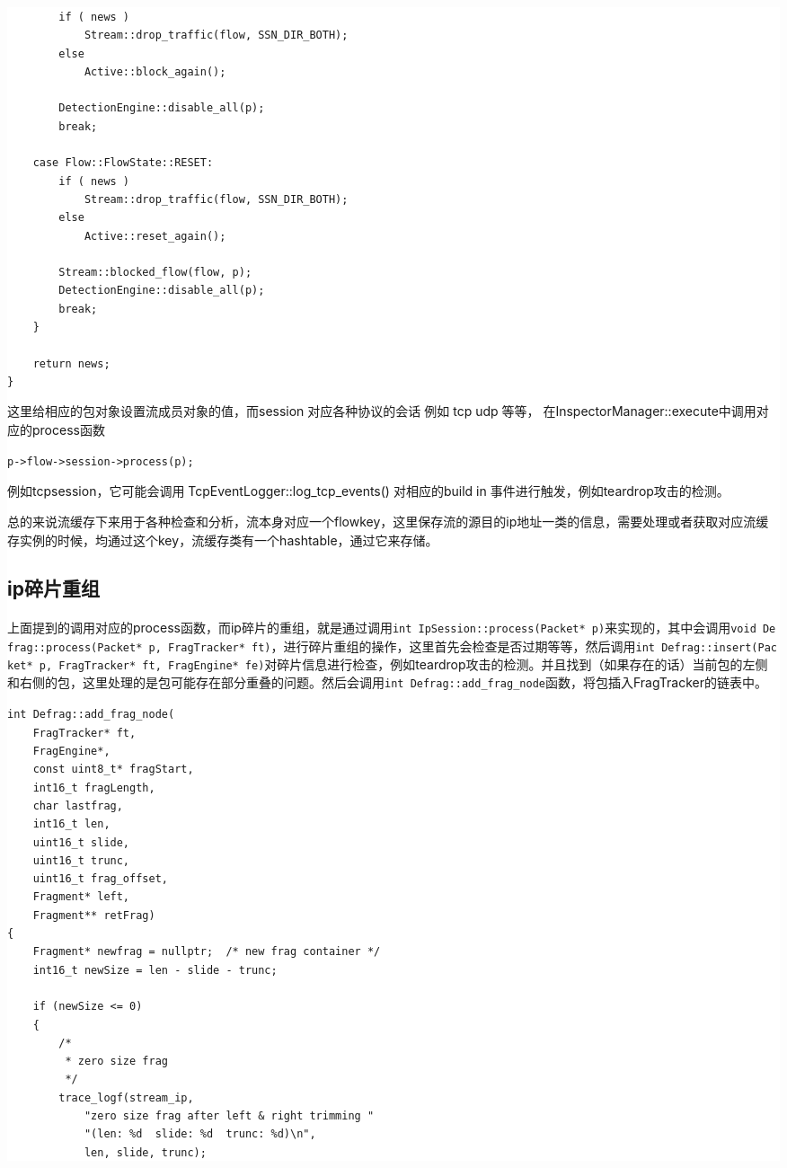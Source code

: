 ```
        if ( news )
            Stream::drop_traffic(flow, SSN_DIR_BOTH);
        else
            Active::block_again();

        DetectionEngine::disable_all(p);
        break;

    case Flow::FlowState::RESET:
        if ( news )
            Stream::drop_traffic(flow, SSN_DIR_BOTH);
        else
            Active::reset_again();

        Stream::blocked_flow(flow, p);
        DetectionEngine::disable_all(p);
        break;
    }

    return news;
}
```
这里给相应的包对象设置流成员对象的值，而session 对应各种协议的会话 例如 tcp udp 等等，
在InspectorManager::execute中调用对应的process函数
```
p->flow->session->process(p);
```
例如tcpsession，它可能会调用  TcpEventLogger::log_tcp_events() 对相应的build in 事件进行触发，例如teardrop攻击的检测。

总的来说流缓存下来用于各种检查和分析，流本身对应一个flowkey，这里保存流的源目的ip地址一类的信息，需要处理或者获取对应流缓存实例的时候，均通过这个key，流缓存类有一个hashtable，通过它来存储。

## ip碎片重组
上面提到的调用对应的process函数，而ip碎片的重组，就是通过调用```int IpSession::process(Packet* p)```来实现的，其中会调用```void Defrag::process(Packet* p, FragTracker* ft)```，进行碎片重组的操作，这里首先会检查是否过期等等，然后调用```int Defrag::insert(Packet* p, FragTracker* ft, FragEngine* fe)```对碎片信息进行检查，例如teardrop攻击的检测。并且找到（如果存在的话）当前包的左侧和右侧的包，这里处理的是包可能存在部分重叠的问题。然后会调用```int Defrag::add_frag_node```函数，将包插入FragTracker的链表中。
```
int Defrag::add_frag_node(
    FragTracker* ft,
    FragEngine*,
    const uint8_t* fragStart,
    int16_t fragLength,
    char lastfrag,
    int16_t len,
    uint16_t slide,
    uint16_t trunc,
    uint16_t frag_offset,
    Fragment* left,
    Fragment** retFrag)
{
    Fragment* newfrag = nullptr;  /* new frag container */
    int16_t newSize = len - slide - trunc;

    if (newSize <= 0)
    {
        /*
         * zero size frag
         */
        trace_logf(stream_ip,
            "zero size frag after left & right trimming "
            "(len: %d  slide: %d  trunc: %d)\n",
            len, slide, trunc);
```
